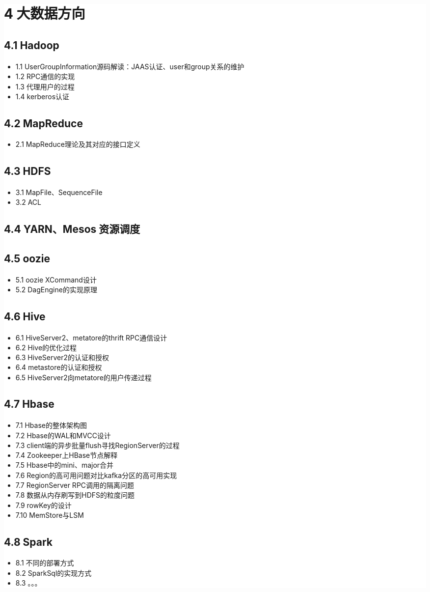 # 4 大数据方向

## 4.1 Hadoop

- 1.1 UserGroupInformation源码解读：JAAS认证、user和group关系的维护
- 1.2 RPC通信的实现
- 1.3 代理用户的过程
- 1.4 kerberos认证

## 4.2 MapReduce

- 2.1 MapReduce理论及其对应的接口定义

## 4.3 HDFS

- 3.1 MapFile、SequenceFile
- 3.2 ACL

## 4.4 YARN、Mesos 资源调度

## 4.5 oozie

- 5.1 oozie XCommand设计
- 5.2 DagEngine的实现原理

## 4.6 Hive

- 6.1 HiveServer2、metatore的thrift RPC通信设计
- 6.2 Hive的优化过程
- 6.3 HiveServer2的认证和授权
- 6.4 metastore的认证和授权
- 6.5 HiveServer2向metatore的用户传递过程

## 4.7 Hbase

- 7.1 Hbase的整体架构图
- 7.2 Hbase的WAL和MVCC设计
- 7.3 client端的异步批量flush寻找RegionServer的过程
- 7.4 Zookeeper上HBase节点解释
- 7.5 Hbase中的mini、major合并
- 7.6 Region的高可用问题对比kafka分区的高可用实现
- 7.7 RegionServer RPC调用的隔离问题
- 7.8 数据从内存刷写到HDFS的粒度问题
- 7.9 rowKey的设计
- 7.10 MemStore与LSM

## 4.8 Spark

- 8.1 不同的部署方式
- 8.2 SparkSql的实现方式
- 8.3 。。。